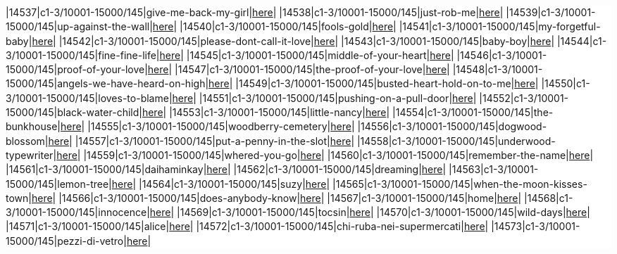 |14537|c1-3/10001-15000/145|give-me-back-my-girl|[here](https://cdn.jsdelivr.net/gh/guitarchord/c1-3/10001-15000/145/give-me-back-my-girl)|
|14538|c1-3/10001-15000/145|just-rob-me|[here](https://cdn.jsdelivr.net/gh/guitarchord/c1-3/10001-15000/145/just-rob-me)|
|14539|c1-3/10001-15000/145|up-against-the-wall|[here](https://cdn.jsdelivr.net/gh/guitarchord/c1-3/10001-15000/145/up-against-the-wall)|
|14540|c1-3/10001-15000/145|fools-gold|[here](https://cdn.jsdelivr.net/gh/guitarchord/c1-3/10001-15000/145/fools-gold)|
|14541|c1-3/10001-15000/145|my-forgetful-baby|[here](https://cdn.jsdelivr.net/gh/guitarchord/c1-3/10001-15000/145/my-forgetful-baby)|
|14542|c1-3/10001-15000/145|please-dont-call-it-love|[here](https://cdn.jsdelivr.net/gh/guitarchord/c1-3/10001-15000/145/please-dont-call-it-love)|
|14543|c1-3/10001-15000/145|baby-boy|[here](https://cdn.jsdelivr.net/gh/guitarchord/c1-3/10001-15000/145/baby-boy)|
|14544|c1-3/10001-15000/145|fine-fine-life|[here](https://cdn.jsdelivr.net/gh/guitarchord/c1-3/10001-15000/145/fine-fine-life)|
|14545|c1-3/10001-15000/145|middle-of-your-heart|[here](https://cdn.jsdelivr.net/gh/guitarchord/c1-3/10001-15000/145/middle-of-your-heart)|
|14546|c1-3/10001-15000/145|proof-of-your-love|[here](https://cdn.jsdelivr.net/gh/guitarchord/c1-3/10001-15000/145/proof-of-your-love)|
|14547|c1-3/10001-15000/145|the-proof-of-your-love|[here](https://cdn.jsdelivr.net/gh/guitarchord/c1-3/10001-15000/145/the-proof-of-your-love)|
|14548|c1-3/10001-15000/145|angels-we-have-heard-on-high|[here](https://cdn.jsdelivr.net/gh/guitarchord/c1-3/10001-15000/145/angels-we-have-heard-on-high)|
|14549|c1-3/10001-15000/145|busted-heart-hold-on-to-me|[here](https://cdn.jsdelivr.net/gh/guitarchord/c1-3/10001-15000/145/busted-heart-hold-on-to-me)|
|14550|c1-3/10001-15000/145|loves-to-blame|[here](https://cdn.jsdelivr.net/gh/guitarchord/c1-3/10001-15000/145/loves-to-blame)|
|14551|c1-3/10001-15000/145|pushing-on-a-pull-door|[here](https://cdn.jsdelivr.net/gh/guitarchord/c1-3/10001-15000/145/pushing-on-a-pull-door)|
|14552|c1-3/10001-15000/145|black-water-child|[here](https://cdn.jsdelivr.net/gh/guitarchord/c1-3/10001-15000/145/black-water-child)|
|14553|c1-3/10001-15000/145|little-nancy|[here](https://cdn.jsdelivr.net/gh/guitarchord/c1-3/10001-15000/145/little-nancy)|
|14554|c1-3/10001-15000/145|the-bunkhouse|[here](https://cdn.jsdelivr.net/gh/guitarchord/c1-3/10001-15000/145/the-bunkhouse)|
|14555|c1-3/10001-15000/145|woodberry-cemetery|[here](https://cdn.jsdelivr.net/gh/guitarchord/c1-3/10001-15000/145/woodberry-cemetery)|
|14556|c1-3/10001-15000/145|dogwood-blossom|[here](https://cdn.jsdelivr.net/gh/guitarchord/c1-3/10001-15000/145/dogwood-blossom)|
|14557|c1-3/10001-15000/145|put-a-penny-in-the-slot|[here](https://cdn.jsdelivr.net/gh/guitarchord/c1-3/10001-15000/145/put-a-penny-in-the-slot)|
|14558|c1-3/10001-15000/145|underwood-typewriter|[here](https://cdn.jsdelivr.net/gh/guitarchord/c1-3/10001-15000/145/underwood-typewriter)|
|14559|c1-3/10001-15000/145|whered-you-go|[here](https://cdn.jsdelivr.net/gh/guitarchord/c1-3/10001-15000/145/whered-you-go)|
|14560|c1-3/10001-15000/145|remember-the-name|[here](https://cdn.jsdelivr.net/gh/guitarchord/c1-3/10001-15000/145/remember-the-name)|
|14561|c1-3/10001-15000/145|daihaminkay|[here](https://cdn.jsdelivr.net/gh/guitarchord/c1-3/10001-15000/145/daihaminkay)|
|14562|c1-3/10001-15000/145|dreaming|[here](https://cdn.jsdelivr.net/gh/guitarchord/c1-3/10001-15000/145/dreaming)|
|14563|c1-3/10001-15000/145|lemon-tree|[here](https://cdn.jsdelivr.net/gh/guitarchord/c1-3/10001-15000/145/lemon-tree)|
|14564|c1-3/10001-15000/145|suzy|[here](https://cdn.jsdelivr.net/gh/guitarchord/c1-3/10001-15000/145/suzy)|
|14565|c1-3/10001-15000/145|when-the-moon-kisses-town|[here](https://cdn.jsdelivr.net/gh/guitarchord/c1-3/10001-15000/145/when-the-moon-kisses-town)|
|14566|c1-3/10001-15000/145|does-anybody-know|[here](https://cdn.jsdelivr.net/gh/guitarchord/c1-3/10001-15000/145/does-anybody-know)|
|14567|c1-3/10001-15000/145|home|[here](https://cdn.jsdelivr.net/gh/guitarchord/c1-3/10001-15000/145/home)|
|14568|c1-3/10001-15000/145|innocence|[here](https://cdn.jsdelivr.net/gh/guitarchord/c1-3/10001-15000/145/innocence)|
|14569|c1-3/10001-15000/145|tocsin|[here](https://cdn.jsdelivr.net/gh/guitarchord/c1-3/10001-15000/145/tocsin)|
|14570|c1-3/10001-15000/145|wild-days|[here](https://cdn.jsdelivr.net/gh/guitarchord/c1-3/10001-15000/145/wild-days)|
|14571|c1-3/10001-15000/145|alice|[here](https://cdn.jsdelivr.net/gh/guitarchord/c1-3/10001-15000/145/alice)|
|14572|c1-3/10001-15000/145|chi-ruba-nei-supermercati|[here](https://cdn.jsdelivr.net/gh/guitarchord/c1-3/10001-15000/145/chi-ruba-nei-supermercati)|
|14573|c1-3/10001-15000/145|pezzi-di-vetro|[here](https://cdn.jsdelivr.net/gh/guitarchord/c1-3/10001-15000/145/pezzi-di-vetro)|